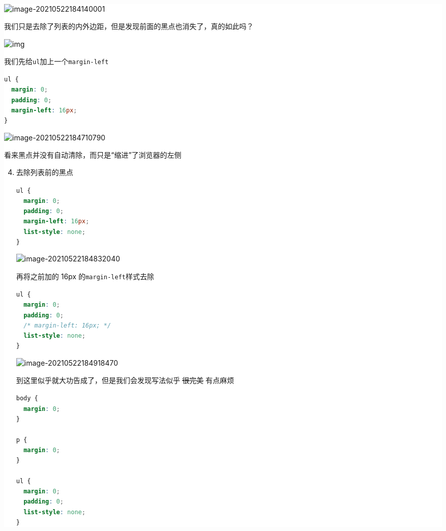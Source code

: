    ![image-20210522184140001](https://img-blog.csdnimg.cn/img_convert/36f0d7f38f407244cf3271ae41bb19a7.png)

   我们只是去除了列表的内外边距，但是发现前面的黑点也消失了，真的如此吗？

   ![img](https://img-blog.csdnimg.cn/img_convert/ee115b30845d69153d50392aab014a61.png)

   我们先给`ul`加上一个`margin-left`

   ```css
   ul {
     margin: 0;
     padding: 0;
     margin-left: 16px;
   }
   ```

   ![image-20210522184710790](https://img-blog.csdnimg.cn/img_convert/5404d0edba93d9fa653590f17ec787a0.png)

   看来黑点并没有自动清除，而只是“缩进”了浏览器的左侧

4. 去除列表前的黑点

   ```css
   ul {
     margin: 0;
     padding: 0;
     margin-left: 16px;
     list-style: none;
   }
   ```

   ![image-20210522184832040](https://img-blog.csdnimg.cn/img_convert/1f5f8cef673bbc348420ba5203908bdd.png)

   再将之前加的 16px 的`margin-left`样式去除

   ```css
   ul {
     margin: 0;
     padding: 0;
     /* margin-left: 16px; */
     list-style: none;
   }
   ```

   ![image-20210522184918470](https://img-blog.csdnimg.cn/img_convert/045333718cbc883383877667984cb61d.png)

   到这里似乎就大功告成了，但是我们会发现写法似乎 ~~很完美~~ 有点麻烦

   ```css
   body {
     margin: 0;
   }

   p {
     margin: 0;
   }

   ul {
     margin: 0;
     padding: 0;
     list-style: none;
   }
   ```
